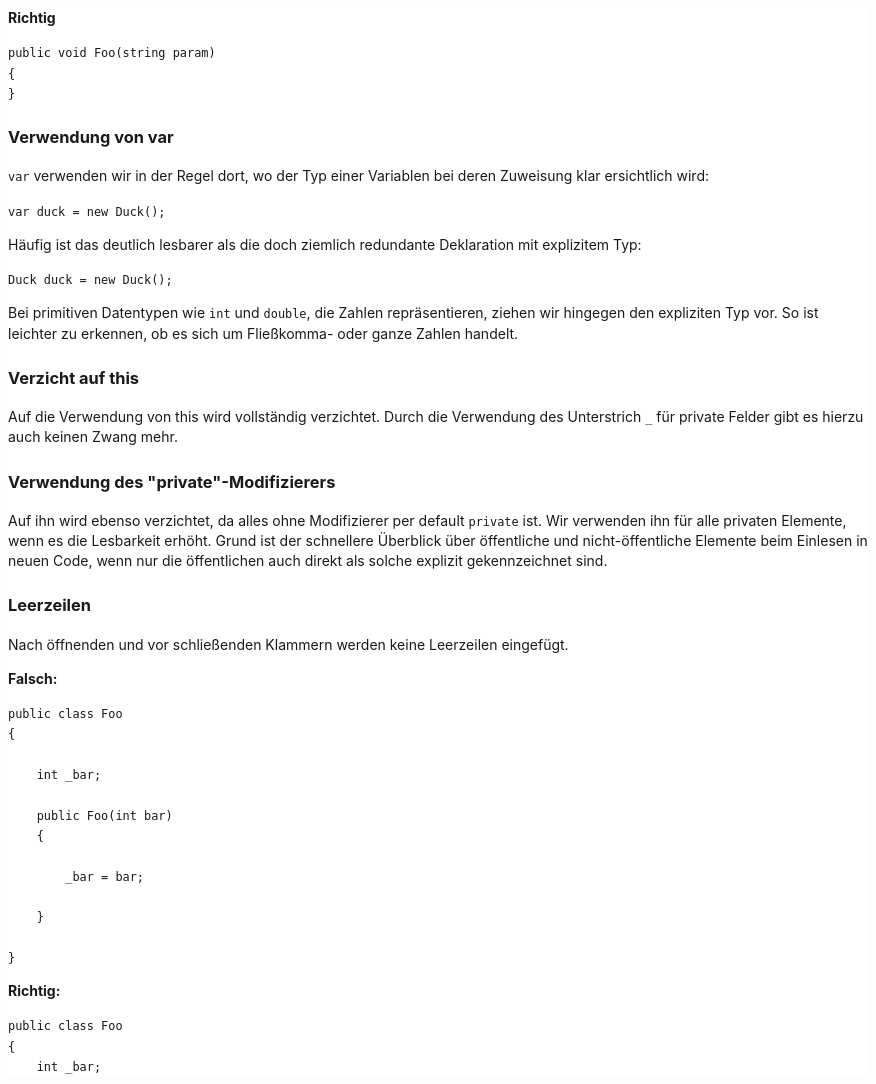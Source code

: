 **Richtig**

	public void Foo(string param)
	{
	}

### Verwendung von var

`var` verwenden wir in der Regel dort, wo der Typ einer Variablen bei deren Zuweisung klar ersichtlich wird:

    var duck = new Duck();

Häufig ist das deutlich lesbarer als die doch ziemlich redundante Deklaration mit explizitem Typ:

    Duck duck = new Duck();

Bei primitiven Datentypen wie `int` und `double`, die Zahlen repräsentieren, ziehen wir hingegen den expliziten Typ vor. So ist leichter zu erkennen, ob es sich um Fließkomma- oder ganze Zahlen handelt.

### Verzicht auf this

Auf die Verwendung von this wird vollständig verzichtet. Durch die Verwendung des Unterstrich `_` für private Felder gibt es hierzu auch keinen Zwang mehr.

### Verwendung des "private"-Modifizierers

Auf ihn wird ebenso verzichtet, da alles ohne Modifizierer per default `private` ist. Wir verwenden ihn für alle privaten Elemente, wenn es die Lesbarkeit erhöht. Grund ist der schnellere Überblick über öffentliche und nicht-öffentliche Elemente beim Einlesen in neuen Code, wenn nur die öffentlichen auch direkt als solche explizit gekennzeichnet sind.

### Leerzeilen

Nach öffnenden und vor schließenden Klammern werden keine Leerzeilen eingefügt.

**Falsch:**

    public class Foo
    {

        int _bar;
        
        public Foo(int bar)
        {

            _bar = bar;

        }

    }

**Richtig:**

    public class Foo
    {
        int _bar;
        